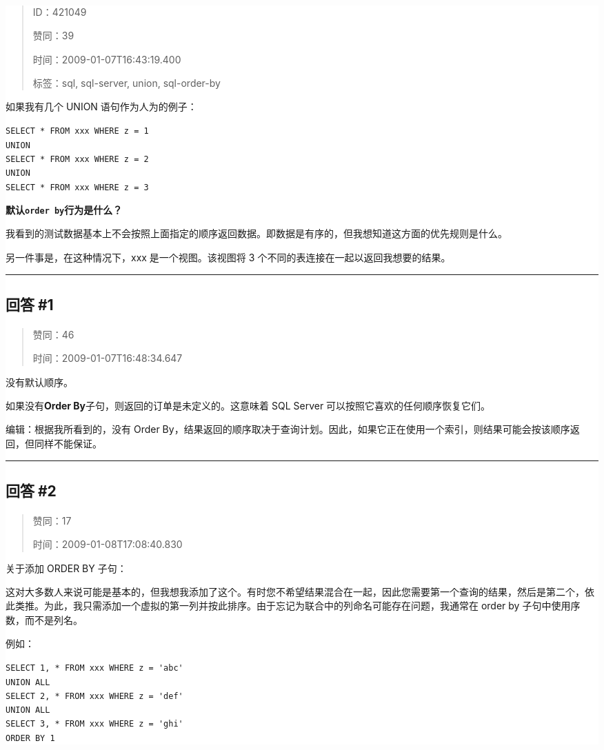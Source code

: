 > ID：421049
> 
> 赞同：39
> 
> 时间：2009-01-07T16:43:19.400
> 
> 标签：sql, sql-server, union, sql-order-by

如果我有几个 UNION 语句作为人为的例子：

```
SELECT * FROM xxx WHERE z = 1
UNION 
SELECT * FROM xxx WHERE z = 2
UNION
SELECT * FROM xxx WHERE z = 3 
```

**默认`order by`行为是什么？**

我看到的测试数据基本上不会按照上面指定的顺序返回数据。即数据是有序的，但我想知道这方面的优先规则是什么。

另一件事是，在这种情况下，xxx 是一个视图。该视图将 3 个不同的表连接在一起以返回我想要的结果。

* * *

## 回答 #1

> 赞同：46
> 
> 时间：2009-01-07T16:48:34.647

没有默认顺序。

如果没有**Order By**子句，则返回的订单是未定义的。这意味着 SQL Server 可以按照它喜欢的任何顺序恢复它们。

编辑：根据我所看到的，没有 Order By，结果返回的顺序取决于查询计划。因此，如果它正在使用一个索引，则结果可能会按该顺序返回，但同样不能保证。

* * *

## 回答 #2

> 赞同：17
> 
> 时间：2009-01-08T17:08:40.830

关于添加 ORDER BY 子句：

这对大多数人来说可能是基本的，但我想我添加了这个。有时您不希望结果混合在一起，因此您需要第一个查询的结果，然后是第二个，依此类推。为此，我只需添加一个虚拟的第一列并按此排序。由于忘记为联合中的列命名可能存在问题，我通常在 order by 子句中使用序数，而不是列名。

例如：

```
SELECT 1, * FROM xxx WHERE z = 'abc'
UNION ALL
SELECT 2, * FROM xxx WHERE z = 'def'
UNION ALL
SELECT 3, * FROM xxx WHERE z = 'ghi'
ORDER BY 1 
```
